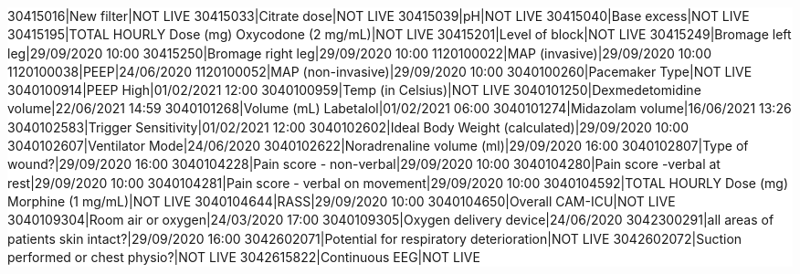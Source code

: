 30415016|New filter|NOT LIVE
30415033|Citrate dose|NOT LIVE
30415039|pH|NOT LIVE
30415040|Base excess|NOT LIVE
30415195|TOTAL HOURLY Dose (mg) Oxycodone (2 mg/mL)|NOT LIVE
30415201|Level of block|NOT LIVE
30415249|Bromage left leg|29/09/2020 10:00
30415250|Bromage right leg|29/09/2020 10:00
1120100022|MAP (invasive)|29/09/2020 10:00
1120100038|PEEP|24/06/2020
1120100052|MAP (non-invasive)|29/09/2020 10:00
3040100260|Pacemaker Type|NOT LIVE
3040100914|PEEP High|01/02/2021 12:00
3040100959|Temp (in Celsius)|NOT LIVE
3040101250|Dexmedetomidine volume|22/06/2021 14:59
3040101268|Volume (mL) Labetalol|01/02/2021 06:00
3040101274|Midazolam volume|16/06/2021 13:26
3040102583|Trigger Sensitivity|01/02/2021 12:00
3040102602|Ideal Body Weight (calculated)|29/09/2020 10:00
3040102607|Ventilator Mode|24/06/2020
3040102622|Noradrenaline volume (ml)|29/09/2020 16:00
3040102807|Type of wound?|29/09/2020 16:00
3040104228|Pain score - non-verbal|29/09/2020 10:00
3040104280|Pain score -verbal at rest|29/09/2020 10:00
3040104281|Pain score - verbal on movement|29/09/2020 10:00
3040104592|TOTAL HOURLY Dose (mg) Morphine (1 mg/mL)|NOT LIVE
3040104644|RASS|29/09/2020 10:00
3040104650|Overall CAM-ICU|NOT LIVE
3040109304|Room air or oxygen|24/03/2020 17:00
3040109305|Oxygen delivery device|24/06/2020
3042300291|all areas of patients skin intact?|29/09/2020 16:00
3042602071|Potential for respiratory deterioration|NOT LIVE
3042602072|Suction performed or chest physio?|NOT LIVE
3042615822|Continuous EEG|NOT LIVE

